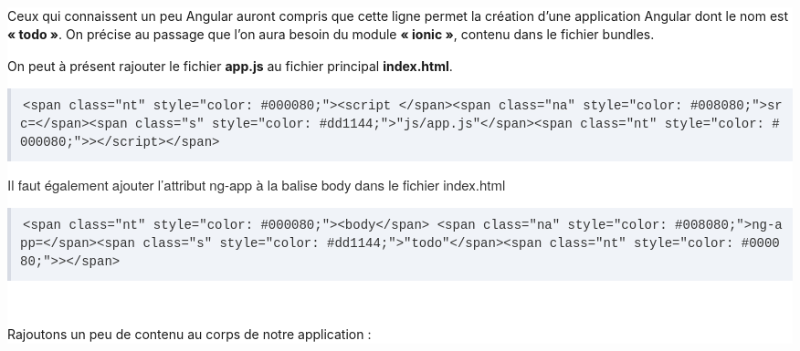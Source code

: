 Ceux qui connaissent un peu Angular auront compris que cette ligne permet la création d&rsquo;une application Angular dont le nom est **« todo »**. On précise au passage que l&rsquo;on aura besoin du module **« ionic »**, contenu dans le fichier bundles. &nbsp;

On peut à présent rajouter le fichier **app.js** au fichier principal **index.html**.&nbsp;

<div class="highlight" style="color: #333333; font-family: 'Helvetica Neue', Helvetica, Arial, 'Lucida Grande', sans-serif; font-size: 15px; line-height: 21.4285507202148px; background-image: initial; background-attachment: initial; background-position: initial; background-repeat: initial;">
  <pre style="font-family: Monaco, Menlo, Consolas, 'Courier New', monospace; font-size: 14px; white-space: pre-wrap; padding: 10px; margin: 0px 0px 10.5px; line-height: 1.42857; color: #333333; border-width: 0px 0px 0px 4px; border-left-style: solid; border-left-color: #d7dbe4; background: #f0f3f8;"><code class="language-html" style="font-family: Monaco, Menlo, Consolas, 'Courier New', monospace; font-size: inherit; margin-left: 3px; margin-right: 3px; padding: 0px; color: inherit; border: 0px; background-color: transparent;" data-lang="html">&lt;span class="nt" style="color: #000080;">&lt;script &lt;/span>&lt;span class="na" style="color: #008080;">src=&lt;/span>&lt;span class="s" style="color: #dd1144;">"js/app.js"&lt;/span>&lt;span class="nt" style="color: #000080;">&gt;&lt;/script&gt;&lt;/span> </code></pre>
  
  <p>
    Il faut également ajouter l&rsquo;attribut ng-app à la balise body dans le fichier index.html
  </p></p>
</div>

<pre style="font-family: Monaco, Menlo, Consolas, 'Courier New', monospace; font-size: 14px; white-space: pre-wrap; padding: 10px; margin: 0px 0px 10.5px; line-height: 1.42857; color: #333333; border-width: 0px 0px 0px 4px; border-left-style: solid; border-left-color: #d7dbe4; background: #f0f3f8;"><code class="language-html" style="font-family: Monaco, Menlo, Consolas, 'Courier New', monospace; font-size: inherit; margin-left: 3px; margin-right: 3px; padding: 0px; color: inherit; border: 0px; background-color: transparent;" data-lang="html">&lt;span class="nt" style="color: #000080;">&lt;body&lt;/span> &lt;span class="na" style="color: #008080;">ng-app=&lt;/span>&lt;span class="s" style="color: #dd1144;">"todo"&lt;/span>&lt;span class="nt" style="color: #000080;">&gt;&lt;/span></code></pre>

&nbsp;

Rajoutons un peu de contenu au corps de notre application :

<div class="highlight" style="color: #333333; font-family: 'Helvetica Neue', Helvetica, Arial, 'Lucida Grande', sans-serif; font-size: 15px; line-height: 21.4285507202148px; background-image: initial; background-attachment: initial; background-position: initial; background-repeat: initial;">